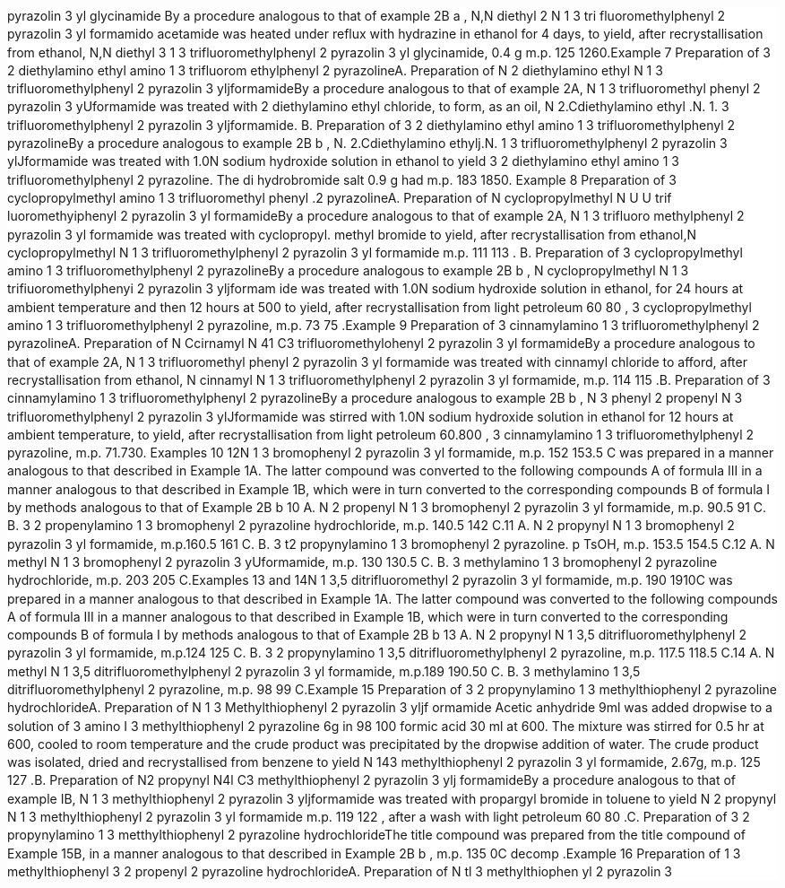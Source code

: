 pyrazolin 3 yl glycinamide By a procedure analogous to that of example 2B a , N,N diethyl 2 N 1 3 tri fluoromethylphenyl 2 pyrazolin 3 yl formamido acetamide was heated under reflux with hydrazine in ethanol for 4 days, to yield, after recrystallisation from ethanol, N,N diethyl 3 1 3 trifluoromethylphenyl 2 pyrazolin 3 yl glycinamide, 0.4 g m.p. 125 1260.Example 7 Preparation of 3 2 diethylamino ethyl amino 1 3 trifluorom ethylphenyl 2 pyrazolineA. Preparation of N 2 diethylamino ethyl N 1 3 trifluoromethylphenyl 2 pyrazolin 3 yljformamideBy a procedure analogous to that of example 2A, N 1 3 trifluoromethyl phenyl 2 pyrazolin 3 yUformamide was treated with 2 diethylamino ethyl chloride, to form, as an oil, N 2.Cdiethylamino ethyl .N. 1. 3 trifluoromethylphenyl 2 pyrazolin 3 yljformamide. B. Preparation of 3 2 diethylamino ethyl amino 1 3 trifluoromethylphenyl 2 pyrazolineBy a procedure analogous to example 2B b , N. 2.Cdiethylamino ethylj.N. 1 3 trifluoromethylphenyl 2 pyrazolin 3 ylJformamide was treated with 1.0N sodium hydroxide solution in ethanol to yield 3 2 diethylamino ethyl amino 1 3 trifluoromethylphenyl 2 pyrazoline. The di hydrobromide salt 0.9 g had m.p. 183 1850. Example 8 Preparation of 3 cyclopropylmethyl amino 1 3 trifluoromethyl phenyl .2 pyrazolineA. Preparation of N cyclopropylmethyl N U U trif luoromethyiphenyl 2 pyrazolin 3 yl formamideBy a procedure analogous to that of example 2A, N 1 3 trifluoro methylphenyl 2 pyrazolin 3 yl formamide was treated with cyclopropyl. methyl bromide to yield, after recrystallisation from ethanol,N cyclopropylmethyl N 1 3 trifluoromethylphenyl 2 pyrazolin 3 yl formamide m.p. 111 113 . B. Preparation of 3 cyclopropylmethyl amino 1 3 trifluoromethylphenyl 2 pyrazolineBy a procedure analogous to example 2B b , N cyclopropylmethyl N 1 3 trifiuoromethylphenyi 2 pyrazolin 3 yljformam ide was treated with 1.0N sodium hydroxide solution in ethanol, for 24 hours at ambient temperature and then 12 hours at 500 to yield, after recrystallisation from light petroleum 60 80 , 3 cyclopropylmethyl amino 1 3 trifluoromethylphenyl 2 pyrazoline, m.p. 73 75 .Example 9 Preparation of 3 cinnamylamino 1 3 trifluoromethylphenyl 2 pyrazolineA. Preparation of N Ccirnamyl N 41 C3 trifluoromethylohenyl 2 pyrazolin 3 yl formamideBy a procedure analogous to that of example 2A, N 1 3 trifluoromethyl phenyl 2 pyrazolin 3 yl formamide was treated with cinnamyl chloride to afford, after recrystallisation from ethanol, N cinnamyl N 1 3 trifluoromethylphenyl 2 pyrazolin 3 yl formamide, m.p. 114 115 .B. Preparation of 3 cinnamylamino 1 3 trifluoromethylphenyl 2 pyrazolineBy a procedure analogous to example 2B b , N 3 phenyl 2 propenyl N 3 trifluoromethylphenyl 2 pyrazolin 3 ylJformamide was stirred with 1.0N sodium hydroxide solution in ethanol for 12 hours at ambient temperature, to yield, after recrystallisation from light petroleum 60.800 , 3 cinnamylamino 1 3 trifluoromethylphenyl 2 pyrazoline, m.p. 71.730. Examples 10 12N 1 3 bromophenyl 2 pyrazolin 3 yl formamide, m.p. 152 153.5 C was prepared in a manner analogous to that described in Example 1A. The latter compound was converted to the following compounds A of formula III in a manner analogous to that described in Example 1B, which were in turn converted to the corresponding compounds B of formula I by methods analogous to that of Example 2B b 10 A. N 2 propenyl N 1 3 bromophenyl 2 pyrazolin 3 yl formamide, m.p. 90.5 91 C. B. 3 2 propenylamino 1 3 bromophenyl 2 pyrazoline hydrochloride, m.p. 140.5 142 C.11 A. N 2 propynyl N 1 3 bromophenyl 2 pyrazolin 3 yl formamide, m.p.160.5 161 C. B. 3 t2 propynylamino 1 3 bromophenyl 2 pyrazoline. p TsOH, m.p. 153.5 154.5 C.12 A. N methyl N 1 3 bromophenyl 2 pyrazolin 3 yUformamide, m.p. 130 130.5 C. B. 3 methylamino 1 3 bromophenyl 2 pyrazoline hydrochloride, m.p. 203 205 C.Examples 13 and 14N 1 3,5 ditrifluoromethyl 2 pyrazolin 3 yl formamide, m.p. 190 1910C was prepared in a manner analogous to that described in Example 1A. The latter compound was converted to the following compounds A of formula III in a manner analogous to that described in Example 1B, which were in turn converted to the corresponding compounds B of formula I by methods analogous to that of Example 2B b 13 A. N 2 propynyl N 1 3,5 ditrifluoromethylphenyl 2 pyrazolin 3 yl formamide, m.p.124 125 C. B. 3 2 propynylamino 1 3,5 ditrifluoromethylphenyl 2 pyrazoline, m.p. 117.5 118.5 C.14 A. N methyl N 1 3,5 ditrifluoromethylphenyl 2 pyrazolin 3 yl formamide, m.p.189 190.50 C. B. 3 methylamino 1 3,5 ditrifluoromethylphenyl 2 pyrazoline, m.p. 98 99 C.Example 15 Preparation of 3 2 propynylamino 1 3 methylthiophenyl 2 pyrazoline hydrochlorideA. Preparation of N 1 3 Methylthiophenyl 2 pyrazolin 3 yljf ormamide Acetic anhydride 9ml was added dropwise to a solution of 3 amino I 3 methylthiophenyl 2 pyrazoline 6g in 98 100 formic acid 30 ml at 600. The mixture was stirred for 0.5 hr at 600, cooled to room temperature and the crude product was precipitated by the dropwise addition of water. The crude product was isolated, dried and recrystallised from benzene to yield N 143 methylthiophenyl 2 pyrazolin 3 yl formamide, 2.67g, m.p. 125 127 .B. Preparation of N2 propynyl N4l C3 methylthiophenyl 2 pyrazolin 3 ylj formamideBy a procedure analogous to that of example IB, N 1 3 methylthiophenyl 2 pyrazolin 3 yljformamide was treated with propargyl bromide in toluene to yield N 2 propynyl N 1 3 methylthiophenyl 2 pyrazolin 3 yl formamide m.p. 119 122 , after a wash with light petroleum 60 80 .C. Preparation of 3 2 propynylamino 1 3 metthylthiophenyl 2 pyrazoline hydrochlorideThe title compound was prepared from the title compound of Example 15B, in a manner analogous to that described in Example 2B b , m.p. 135 0C decomp .Example 16 Preparation of 1 3 methylthiophenyl 3 2 propenyl 2 pyrazoline hydrochlorideA. Preparation of N tl 3 methylthiophen yl 2 pyrazolin 3